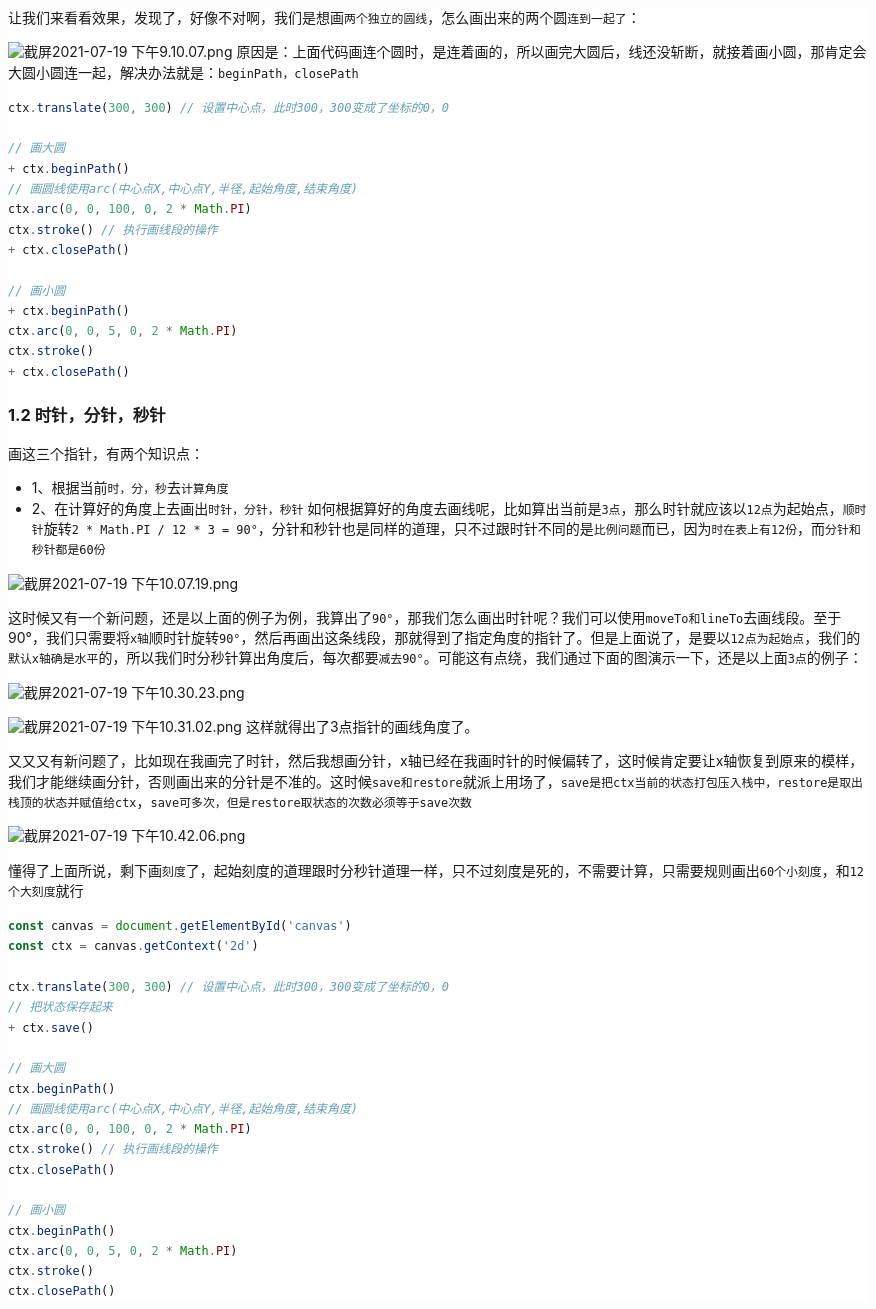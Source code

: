 让我们来看看效果，发现了，好像不对啊，我们是想画`两个独立的圆线`，怎么画出来的两个圆`连到一起了`：

![截屏2021-07-19 下午9.10.07.png](/images/jueJin/d6d605b2739040e.png) 原因是：上面代码画连个圆时，是连着画的，所以画完大圆后，线还没斩断，就接着画小圆，那肯定会大圆小圆连一起，解决办法就是：`beginPath，closePath`

```js
ctx.translate(300, 300) // 设置中心点，此时300，300变成了坐标的0，0

// 画大圆
+ ctx.beginPath()
// 画圆线使用arc(中心点X,中心点Y,半径,起始角度,结束角度)
ctx.arc(0, 0, 100, 0, 2 * Math.PI)
ctx.stroke() // 执行画线段的操作
+ ctx.closePath()

// 画小圆
+ ctx.beginPath()
ctx.arc(0, 0, 5, 0, 2 * Math.PI)
ctx.stroke()
+ ctx.closePath()
```

### 1.2 时针，分针，秒针

画这三个指针，有两个知识点：

*   1、根据当前`时，分，秒`去`计算角度`
*   2、在计算好的角度上去画出`时针，分针，秒针` 如何根据算好的角度去画线呢，比如算出当前是`3点`，那么时针就应该以`12点`为起始点，`顺时针`旋转`2 * Math.PI / 12 * 3 = 90°`，分针和秒针也是同样的道理，只不过跟时针不同的是`比例问题`而已，因为`时在表上有12份`，而`分针和秒针都是60份`

![截屏2021-07-19 下午10.07.19.png](/images/jueJin/c4864217a4ec47f.png)

这时候又有一个新问题，还是以上面的例子为例，我算出了`90°`，那我们怎么画出时针呢？我们可以使用`moveTo和lineTo`去画线段。至于90°，我们只需要将`x轴`顺时针旋转`90°`，然后再画出这条线段，那就得到了指定角度的指针了。但是上面说了，是要以`12点为起始点`，我们的`默认x轴确是水平`的，所以我们时分秒针算出角度后，每次都要`减去90°`。可能这有点绕，我们通过下面的图演示一下，还是以上面`3点`的例子：

![截屏2021-07-19 下午10.30.23.png](/images/jueJin/6e09bc11b6af456.png)

![截屏2021-07-19 下午10.31.02.png](/images/jueJin/f8572bb78eb1499.png) 这样就得出了3点指针的画线角度了。

又又又有新问题了，比如现在我画完了时针，然后我想画分针，x轴已经在我画时针的时候偏转了，这时候肯定要让x轴恢复到原来的模样，我们才能继续画分针，否则画出来的分针是不准的。这时候`save和restore`就派上用场了，`save是把ctx当前的状态打包压入栈中，restore是取出栈顶的状态并赋值给ctx`，`save可多次，但是restore取状态的次数必须等于save次数`

![截屏2021-07-19 下午10.42.06.png](/images/jueJin/219cd2fd28e44f5.png)

懂得了上面所说，剩下画`刻度`了，起始刻度的道理跟时分秒针道理一样，只不过刻度是死的，不需要计算，只需要规则画出`60个小刻度`，和`12个大刻度`就行

```js
const canvas = document.getElementById('canvas')
const ctx = canvas.getContext('2d')

ctx.translate(300, 300) // 设置中心点，此时300，300变成了坐标的0，0
// 把状态保存起来
+ ctx.save()

// 画大圆
ctx.beginPath()
// 画圆线使用arc(中心点X,中心点Y,半径,起始角度,结束角度)
ctx.arc(0, 0, 100, 0, 2 * Math.PI)
ctx.stroke() // 执行画线段的操作
ctx.closePath()

// 画小圆
ctx.beginPath()
ctx.arc(0, 0, 5, 0, 2 * Math.PI)
ctx.stroke()
ctx.closePath()
```